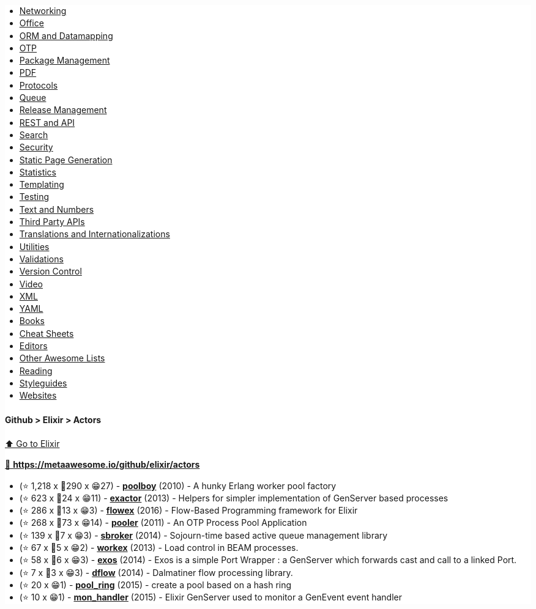  - [Networking](/markdown-pages/Elixir.md/#github--elixir--networking)
 - [Office](/markdown-pages/Elixir.md/#github--elixir--office)
 - [ORM and Datamapping](/markdown-pages/Elixir.md/#github--elixir--orm-and-datamapping)
 - [OTP](/markdown-pages/Elixir.md/#github--elixir--otp)
 - [Package Management](/markdown-pages/Elixir.md/#github--elixir--package-management)
 - [PDF](/markdown-pages/Elixir.md/#github--elixir--pdf)
 - [Protocols](/markdown-pages/Elixir.md/#github--elixir--protocols)
 - [Queue](/markdown-pages/Elixir.md/#github--elixir--queue)
 - [Release Management](/markdown-pages/Elixir.md/#github--elixir--release-management)
 - [REST and API](/markdown-pages/Elixir.md/#github--elixir--rest-and-api)
 - [Search](/markdown-pages/Elixir.md/#github--elixir--search)
 - [Security](/markdown-pages/Elixir.md/#github--elixir--security)
 - [Static Page Generation](/markdown-pages/Elixir.md/#github--elixir--static-page-generation)
 - [Statistics](/markdown-pages/Elixir.md/#github--elixir--statistics)
 - [Templating](/markdown-pages/Elixir.md/#github--elixir--templating)
 - [Testing](/markdown-pages/Elixir.md/#github--elixir--testing)
 - [Text and Numbers](/markdown-pages/Elixir.md/#github--elixir--text-and-numbers)
 - [Third Party APIs](/markdown-pages/Elixir.md/#github--elixir--third-party-apis)
 - [Translations and Internationalizations](/markdown-pages/Elixir.md/#github--elixir--translations-and-internationalizations)
 - [Utilities](/markdown-pages/Elixir.md/#github--elixir--utilities)
 - [Validations](/markdown-pages/Elixir.md/#github--elixir--validations)
 - [Version Control](/markdown-pages/Elixir.md/#github--elixir--version-control)
 - [Video](/markdown-pages/Elixir.md/#github--elixir--video)
 - [XML](/markdown-pages/Elixir.md/#github--elixir--xml)
 - [YAML](/markdown-pages/Elixir.md/#github--elixir--yaml)
 - [Books](/markdown-pages/Elixir.md/#github--elixir--books)
 - [Cheat Sheets](/markdown-pages/Elixir.md/#github--elixir--cheat-sheets)
 - [Editors](/markdown-pages/Elixir.md/#github--elixir--editors)
 - [Other Awesome Lists](/markdown-pages/Elixir.md/#github--elixir--other-awesome-lists)
 - [Reading](/markdown-pages/Elixir.md/#github--elixir--reading)
 - [Styleguides](/markdown-pages/Elixir.md/#github--elixir--styleguides)
 - [Websites](/markdown-pages/Elixir.md/#github--elixir--websites)

#### Github > Elixir > Actors
[⬆ Go to Elixir](/markdown-pages/Elixir.md/#github--elixir)

[💯 **https://metaawesome.io/github/elixir/actors** ](https://metaawesome.io/github/elixir/actors)

 - (⭐ 1,218 x 🍴290 x 😁27) - **[poolboy](https://github.com/devinus/poolboy)** (2010) - A hunky Erlang worker pool factory
 - (⭐ 623 x 🍴24 x 😁11) - **[exactor](https://github.com/sasa1977/exactor)** (2013) - Helpers for simpler implementation of GenServer based processes
 - (⭐ 286 x 🍴13 x 😁3) - **[flowex](https://github.com/antonmi/flowex)** (2016) - Flow-Based Programming framework for Elixir
 - (⭐ 268 x 🍴73 x 😁14) - **[pooler](https://github.com/seth/pooler)** (2011) - An OTP Process Pool Application
 - (⭐ 139 x 🍴7 x 😁3) - **[sbroker](https://github.com/fishcakez/sbroker)** (2014) - Sojourn-time based active queue management library
 - (⭐ 67 x 🍴5 x 😁2) - **[workex](https://github.com/sasa1977/workex)** (2013) - Load control in BEAM processes.
 - (⭐ 58 x 🍴6 x 😁3) - **[exos](https://github.com/awetzel/exos)** (2014) - Exos is a simple Port Wrapper : a GenServer which forwards cast and call to a linked Port.
 - (⭐ 7 x 🍴3 x 😁3) - **[dflow](https://github.com/dalmatinerdb/dflow)** (2014) - Dalmatiner flow processing library.
 - (⭐ 20 x 😁1) - **[pool_ring](https://github.com/camshaft/pool_ring)** (2015) - create a pool based on a hash ring
 - (⭐ 10 x 😁1) - **[mon_handler](https://github.com/tattdcodemonkey/mon_handler)** (2015) - Elixir GenServer used to monitor a GenEvent event handler  
